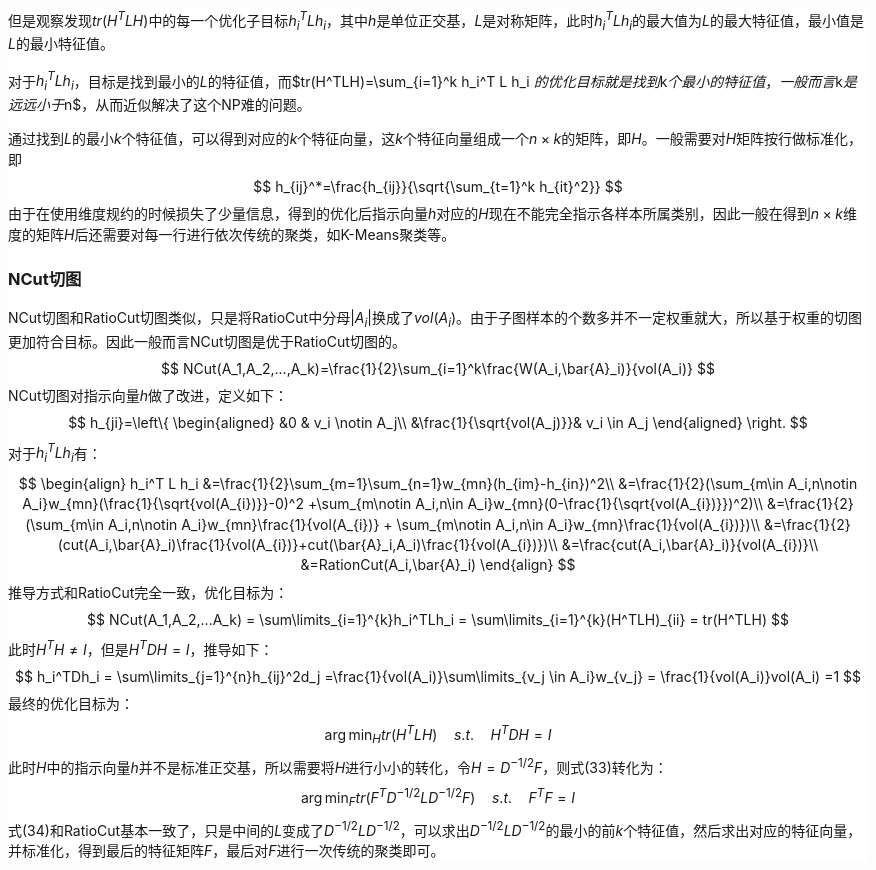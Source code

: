 但是观察发现$tr(H^TLH)$中的每一个优化子目标$h_i^T L h_i$，其中$h$是单位正交基，$L$是对称矩阵，此时$h_i^T L h_i$的最大值为$L$的最大特征值，最小值是$L$的最小特征值。

对于$h_i^T L h_i$，目标是找到最小的$L$的特征值，而$tr(H^TLH)=\sum_{i=1}^k h_i^T L h_i $的优化目标就是找到$k$个最小的特征值，一般而言$k$是远远小于$n$，从而近似解决了这个NP难的问题。

通过找到$L$的最小$k$个特征值，可以得到对应的$k$个特征向量，这$k$个特征向量组成一个$n\times k$的矩阵，即$H$。一般需要对$H$矩阵按行做标准化，即
$$
h_{ij}^*=\frac{h_{ij}}{\sqrt{\sum_{t=1}^k h_{it}^2}}
$$
由于在使用维度规约的时候损失了少量信息，得到的优化后指示向量$h$对应的$H$现在不能完全指示各样本所属类别，因此一般在得到$n\times k$维度的矩阵$H$后还需要对每一行进行依次传统的聚类，如K-Means聚类等。



### NCut切图

NCut切图和RatioCut切图类似，只是将RatioCut中分母$|A_i|$换成了$vol(A_i)$。由于子图样本的个数多并不一定权重就大，所以基于权重的切图更加符合目标。因此一般而言NCut切图是优于RatioCut切图的。
$$
NCut(A_1,A_2,...,A_k)=\frac{1}{2}\sum_{i=1}^k\frac{W(A_i,\bar{A}_i)}{vol(A_i)}
$$
NCut切图对指示向量$h$做了改进，定义如下：
$$
h_{ji}=\left\{
    \begin{aligned}
    &0 & v_i \notin A_j\\
    &\frac{1}{\sqrt{vol(A_j)}}& v_i \in A_j
    \end{aligned}
\right.
$$
对于$h_i^T L h_i$有：
$$
\begin{align}
h_i^T L h_i
&=\frac{1}{2}\sum_{m=1}\sum_{n=1}w_{mn}(h_{im}-h_{in})^2\\
&=\frac{1}{2}(\sum_{m\in A_i,n\notin A_i}w_{mn}(\frac{1}{\sqrt{vol(A_{i})}}-0)^2
+\sum_{m\notin A_i,n\in A_i}w_{mn}(0-\frac{1}{\sqrt{vol(A_{i})}})^2)\\
&=\frac{1}{2}(\sum_{m\in A_i,n\notin A_i}w_{mn}\frac{1}{vol(A_{i})} + \sum_{m\notin A_i,n\in A_i}w_{mn}\frac{1}{vol(A_{i})})\\
&=\frac{1}{2}(cut(A_i,\bar{A}_i)\frac{1}{vol(A_{i})}+cut(\bar{A}_i,A_i)\frac{1}{vol(A_{i})})\\
&=\frac{cut(A_i,\bar{A}_i)}{vol(A_{i})}\\
&=RationCut(A_i,\bar{A}_i)
\end{align}
$$
推导方式和RatioCut完全一致，优化目标为：
$$
NCut(A_1,A_2,...A_k) = \sum\limits_{i=1}^{k}h_i^TLh_i = \sum\limits_{i=1}^{k}(H^TLH)_{ii} = tr(H^TLH)
$$
此时$H^TH\ne I$，但是$H^TDH=I$，推导如下：
$$
h_i^TDh_i = \sum\limits_{j=1}^{n}h_{ij}^2d_j =\frac{1}{vol(A_i)}\sum\limits_{v_j \in A_i}w_{v_j} = \frac{1}{vol(A_i)}vol(A_i) =1
$$
最终的优化目标为：
$$
\arg \min_{H} tr(H^T L H) \quad s.t. \quad H^TDH=I
$$
此时$H$中的指示向量$h$并不是标准正交基，所以需要将$H$进行小小的转化，令$H=D^{-1/2}F$，则式(33)转化为：
$$
\arg \min_{F} tr(F^T D^{-1/2}LD^{-1/2}F) \quad s.t. \quad F^TF=I
$$
式(34)和RatioCut基本一致了，只是中间的$L$变成了$D^{-1/2}LD^{-1/2}$，可以求出$D^{-1/2}LD^{-1/2}$的最小的前$k$个特征值，然后求出对应的特征向量，并标准化，得到最后的特征矩阵$F$，最后对$F$进行一次传统的聚类即可。
